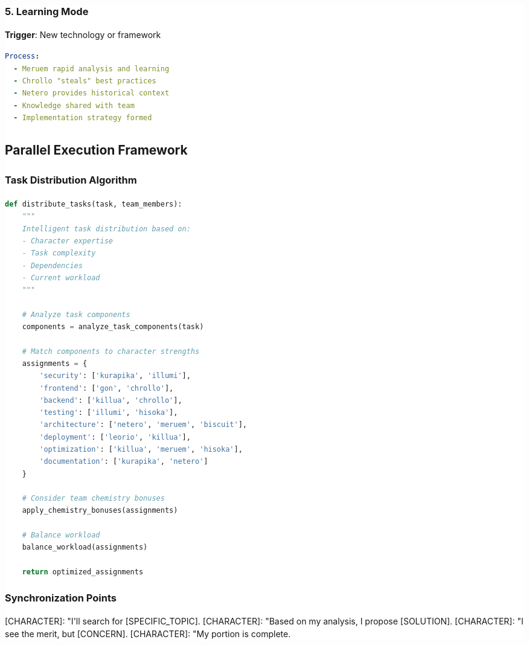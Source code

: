 ### 5. **Learning Mode**
**Trigger**: New technology or framework
```yaml
Process:
  - Meruem rapid analysis and learning
  - Chrollo "steals" best practices
  - Netero provides historical context
  - Knowledge shared with team
  - Implementation strategy formed
```

## Parallel Execution Framework

### Task Distribution Algorithm

```python
def distribute_tasks(task, team_members):
    """
    Intelligent task distribution based on:
    - Character expertise
    - Task complexity
    - Dependencies
    - Current workload
    """
    
    # Analyze task components
    components = analyze_task_components(task)
    
    # Match components to character strengths
    assignments = {
        'security': ['kurapika', 'illumi'],
        'frontend': ['gon', 'chrollo'],
        'backend': ['killua', 'chrollo'],
        'testing': ['illumi', 'hisoka'],
        'architecture': ['netero', 'meruem', 'biscuit'],
        'deployment': ['leorio', 'killua'],
        'optimization': ['killua', 'meruem', 'hisoka'],
        'documentation': ['kurapika', 'netero']
    }
    
    # Consider team chemistry bonuses
    apply_chemistry_bonuses(assignments)
    
    # Balance workload
    balance_workload(assignments)
    
    return optimized_assignments
```

### Synchronization Points


[CHARACTER]: "I'll search for [SPECIFIC_TOPIC].
[CHARACTER]: "Based on my analysis, I propose [SOLUTION].
[CHARACTER]: "I see the merit, but [CONCERN].
[CHARACTER]: "My portion is complete.